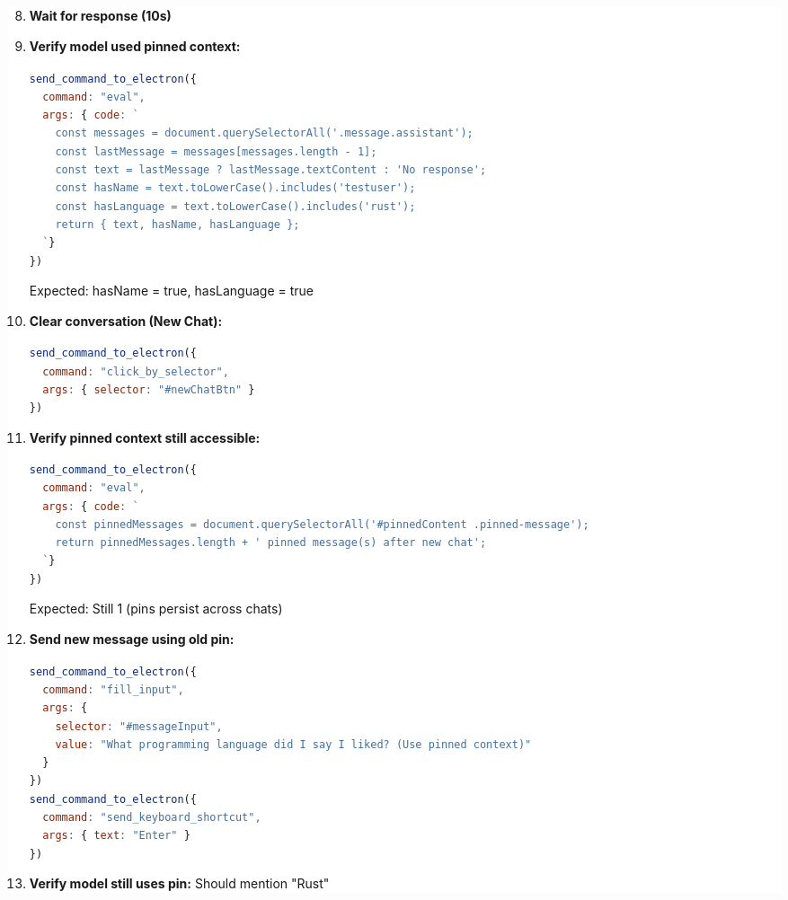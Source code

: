 8. **Wait for response (10s)**

9. **Verify model used pinned context:**
   ```javascript
   send_command_to_electron({
     command: "eval",
     args: { code: `
       const messages = document.querySelectorAll('.message.assistant');
       const lastMessage = messages[messages.length - 1];
       const text = lastMessage ? lastMessage.textContent : 'No response';
       const hasName = text.toLowerCase().includes('testuser');
       const hasLanguage = text.toLowerCase().includes('rust');
       return { text, hasName, hasLanguage };
     `}
   })
   ```
   Expected: hasName = true, hasLanguage = true

10. **Clear conversation (New Chat):**
    ```javascript
    send_command_to_electron({
      command: "click_by_selector",
      args: { selector: "#newChatBtn" }
    })
    ```

11. **Verify pinned context still accessible:**
    ```javascript
    send_command_to_electron({
      command: "eval",
      args: { code: `
        const pinnedMessages = document.querySelectorAll('#pinnedContent .pinned-message');
        return pinnedMessages.length + ' pinned message(s) after new chat';
      `}
    })
    ```
    Expected: Still 1 (pins persist across chats)

12. **Send new message using old pin:**
    ```javascript
    send_command_to_electron({
      command: "fill_input",
      args: {
        selector: "#messageInput",
        value: "What programming language did I say I liked? (Use pinned context)"
      }
    })
    send_command_to_electron({
      command: "send_keyboard_shortcut",
      args: { text: "Enter" }
    })
    ```

13. **Verify model still uses pin:**
    Should mention "Rust"
